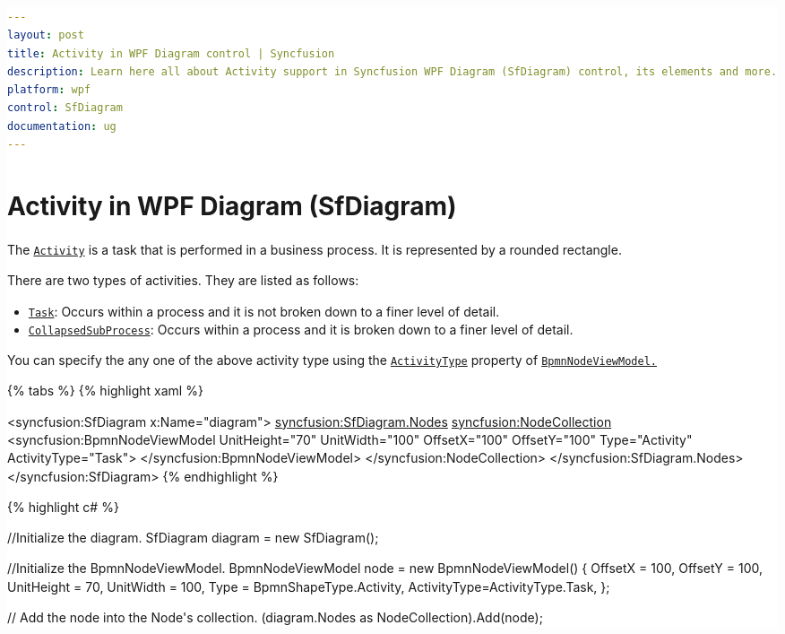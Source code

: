 ```yaml
---
layout: post
title: Activity in WPF Diagram control | Syncfusion
description: Learn here all about Activity support in Syncfusion WPF Diagram (SfDiagram) control, its elements and more.
platform: wpf
control: SfDiagram
documentation: ug
---
```


# Activity in WPF Diagram (SfDiagram)

The [`Activity`](https://help.syncfusion.com/cr/wpf/Syncfusion.UI.Xaml.Diagram.Controls.BpmnShapeType.html#fields#Activity) is a task that is performed in a business process. It is represented by a rounded rectangle.

There are two types of activities. They are listed as follows:

* [`Task`](https://help.syncfusion.com/cr/wpf/Syncfusion.UI.Xaml.Diagram.Controls.ActivityType.html#fields#Task): Occurs within a process and it is not broken down to a finer level of detail.
* [`CollapsedSubProcess`](https://help.syncfusion.com/cr/wpf/Syncfusion.UI.Xaml.Diagram.Controls.ActivityType.html#fields#CollapsedSubProcess): Occurs within a process and it is broken down to a finer level of detail.

You can specify the any one of the above activity type using the [`ActivityType`](https://help.syncfusion.com/cr/wpf/Syncfusion.UI.Xaml.Diagram.BpmnNodeViewModel.html#Syncfusion_UI_Xaml_Diagram_BpmnNodeViewModel_ActivityType) property of [`BpmnNodeViewModel.`](https://help.syncfusion.com/cr/wpf/Syncfusion.UI.Xaml.Diagram.BpmnNodeViewModel.html)

{% tabs %}
{% highlight xaml %}

<syncfusion:SfDiagram x:Name="diagram">
    <!--Initialize the Node-->
    <syncfusion:SfDiagram.Nodes>
        <!--Initialize the Node Collection-->
        <syncfusion:NodeCollection>
            <!--Initialize the BpmnNodeViewModel-->
            <syncfusion:BpmnNodeViewModel UnitHeight="70" UnitWidth="100" OffsetX="100" OffsetY="100" Type="Activity" ActivityType="Task"> 
            </syncfusion:BpmnNodeViewModel>
        </syncfusion:NodeCollection>
    </syncfusion:SfDiagram.Nodes>
</syncfusion:SfDiagram>
{% endhighlight %}

{% highlight c# %}

//Initialize the diagram.
SfDiagram diagram = new SfDiagram();

//Initialize the BpmnNodeViewModel.
BpmnNodeViewModel node = new BpmnNodeViewModel()
{
  OffsetX = 100,
  OffsetY = 100,
  UnitHeight = 70,
  UnitWidth = 100,
  Type = BpmnShapeType.Activity,
  ActivityType=ActivityType.Task,
};

// Add the node into the Node's collection.
(diagram.Nodes as NodeCollection).Add(node);
